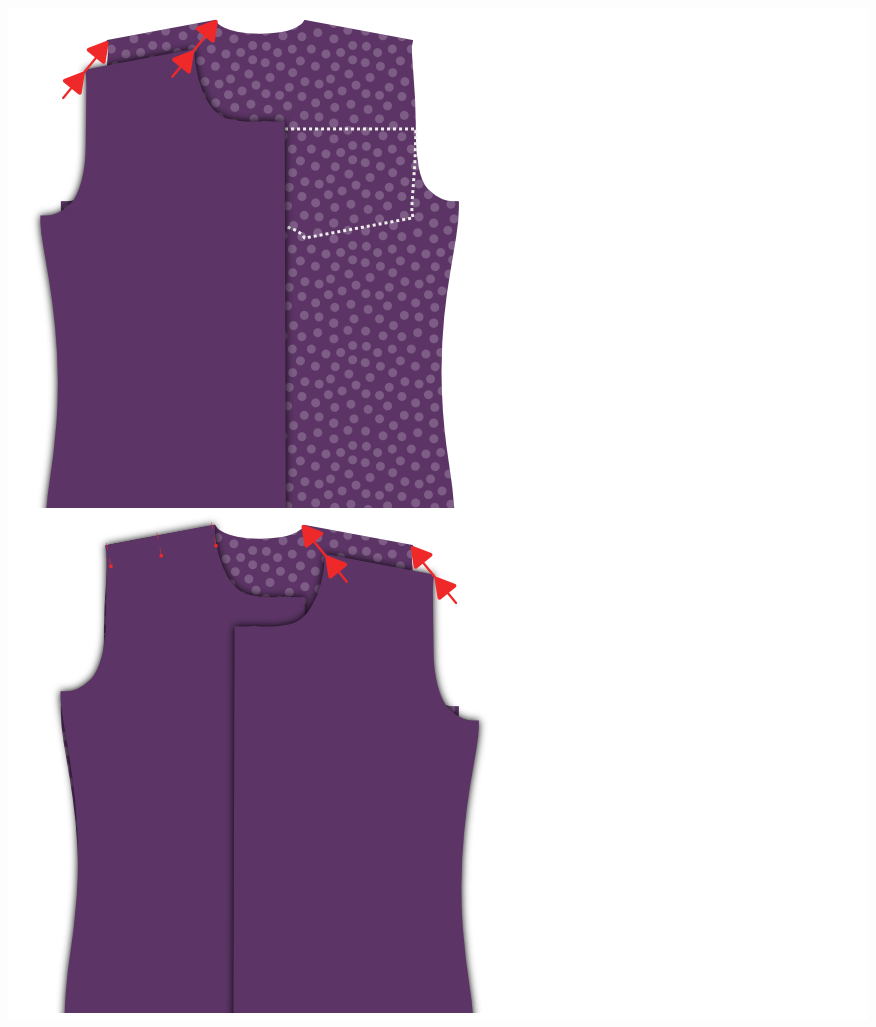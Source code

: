 ![Epingler les devants à l'empiècement externe](11a.png)
![Epingler les devants à l'empiècement externe](11b.png)
